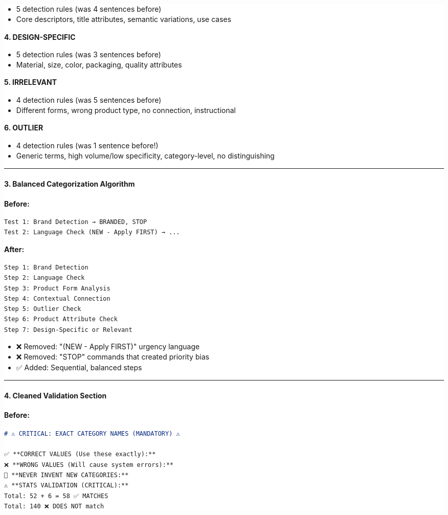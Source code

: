 - 5 detection rules (was 4 sentences before)
- Core descriptors, title attributes, semantic variations, use cases

**4. DESIGN-SPECIFIC**

- 5 detection rules (was 3 sentences before)
- Material, size, color, packaging, quality attributes

**5. IRRELEVANT**

- 4 detection rules (was 5 sentences before)
- Different forms, wrong product type, no connection, instructional

**6. OUTLIER**

- 4 detection rules (was 1 sentence before!)
- Generic terms, high volume/low specificity, category-level, no distinguishing

---

#### **3. Balanced Categorization Algorithm**

**Before:**

```
Test 1: Brand Detection → BRANDED, STOP
Test 2: Language Check (NEW - Apply FIRST) → ...
```

**After:**

```
Step 1: Brand Detection
Step 2: Language Check
Step 3: Product Form Analysis
Step 4: Contextual Connection
Step 5: Outlier Check
Step 6: Product Attribute Check
Step 7: Design-Specific or Relevant
```

- ❌ Removed: "(NEW - Apply FIRST)" urgency language
- ❌ Removed: "STOP" commands that created priority bias
- ✅ Added: Sequential, balanced steps

---

#### **4. Cleaned Validation Section**

**Before:**

```markdown
# ⚠️ CRITICAL: EXACT CATEGORY NAMES (MANDATORY) ⚠️

✅ **CORRECT VALUES (Use these exactly):**
❌ **WRONG VALUES (Will cause system errors):**
🚫 **NEVER INVENT NEW CATEGORIES:**
⚠️ **STATS VALIDATION (CRITICAL):**
Total: 52 + 6 = 58 ✅ MATCHES
Total: 140 ❌ DOES NOT match
```
